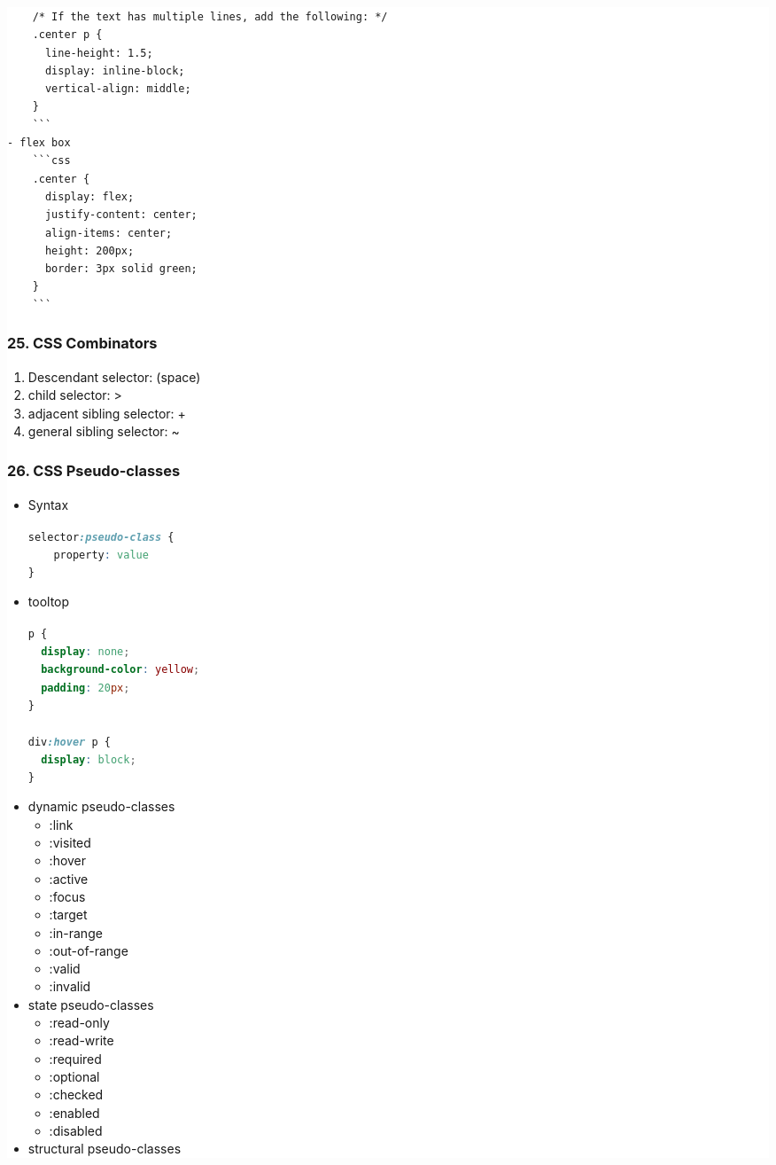         /* If the text has multiple lines, add the following: */
        .center p {
          line-height: 1.5;
          display: inline-block;
          vertical-align: middle;
        }
        ```
    - flex box
        ```css
        .center {
          display: flex;
          justify-content: center;
          align-items: center;
          height: 200px;
          border: 3px solid green;
        }
        ```

### 25. CSS Combinators
1. Descendant selector: (space)
2. child selector: >
3. adjacent sibling selector: +
4. general sibling selector: ~

### 26. CSS Pseudo-classes
- Syntax
    ```css
    selector:pseudo-class {
        property: value
    }
    ```
- tooltop
    ```css
    p {
      display: none;
      background-color: yellow;
      padding: 20px;
    }
    
    div:hover p {
      display: block;
    }
    ```
- dynamic pseudo-classes
    - :link
    - :visited
    - :hover
    - :active
    - :focus
    - :target
    - :in-range
    - :out-of-range
    - :valid
    - :invalid
- state pseudo-classes
    - :read-only
    - :read-write
    - :required
    - :optional
    - :checked
    - :enabled
    - :disabled
- structural pseudo-classes